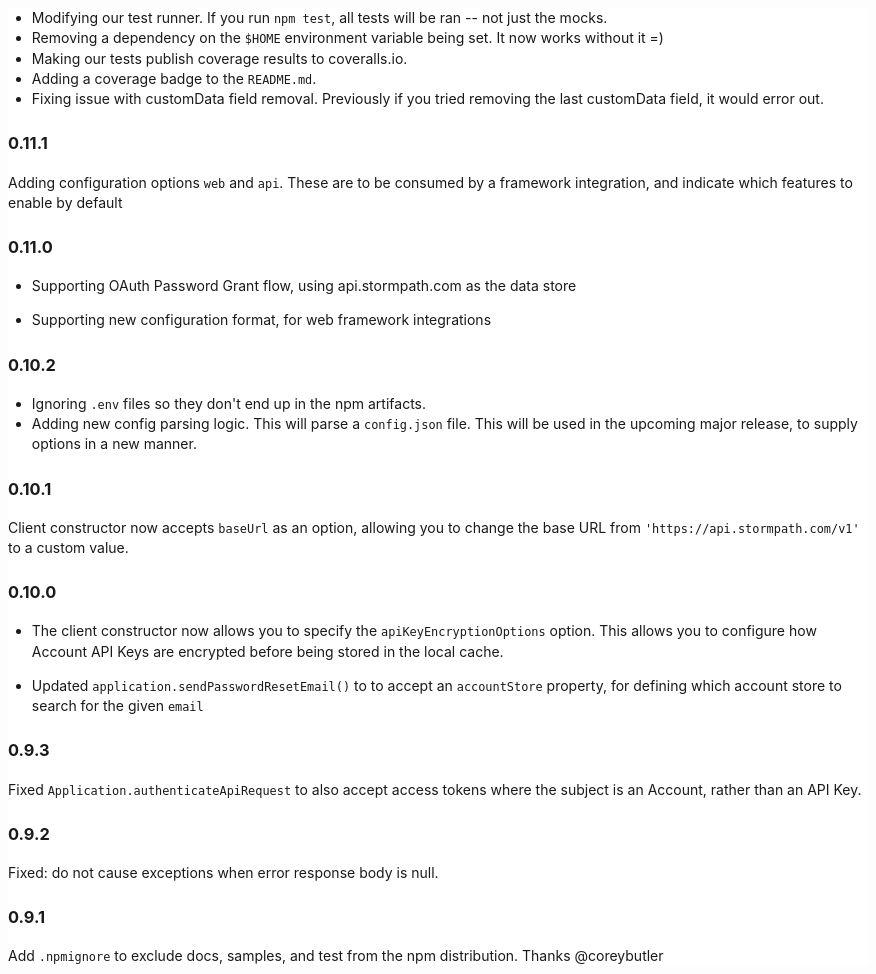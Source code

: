 - Modifying our test runner.  If you run `npm test`, all tests will be ran --
  not just the mocks.
- Removing a dependency on the `$HOME` environment variable being set.  It now
  works without it =)
- Making our tests publish coverage results to coveralls.io.
- Adding a coverage badge to the `README.md`.
- Fixing issue with customData field removal.  Previously if you tried removing
  the last customData field, it would error out.

### 0.11.1

Adding configuration options `web` and `api`.  These are to be consumed
by a framework integration, and indicate which features to enable by default

### 0.11.0

* Supporting OAuth Password Grant flow, using api.stormpath.com as the data store

* Supporting new configuration format, for web framework integrations

### 0.10.2

* Ignoring `.env` files so they don't end up in the npm artifacts.
* Adding new config parsing logic.  This will parse a `config.json` file.  This
  will be used in the upcoming major release, to supply options in a new manner.

### 0.10.1

Client constructor now accepts `baseUrl` as an option, allowing you to change
the base URL from `'https://api.stormpath.com/v1'` to a custom value.

### 0.10.0

* The client constructor now allows you to specify the `apiKeyEncryptionOptions` option.
This allows you to configure how Account API Keys are encrypted before being stored
in the local cache.

* Updated `application.sendPasswordResetEmail()` to to accept an `accountStore` property,
for defining which account store to search for the given `email`


### 0.9.3

Fixed `Application.authenticateApiRequest` to also accept access tokens where
the subject is an Account, rather than an API Key.

### 0.9.2

Fixed: do not cause exceptions when error response body is null.

### 0.9.1

Add `.npmignore` to exclude docs, samples, and test from the npm distribution.  Thanks @coreybutler
